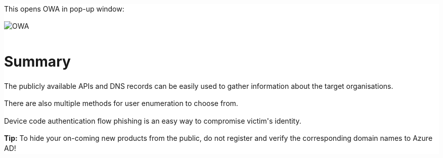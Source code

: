 This opens OWA in pop-up window:

![OWA](/images/posts/justlooking2.png)

# Summary
The publicly available APIs and DNS records can be easily used to gather information about the target organisations.

There are also multiple methods for user enumeration to choose from.

Device code authentication flow phishing is an easy way to compromise victim's identity.

**Tip:** To hide your on-coming new products from the public, do not register and verify the corresponding domain names to Azure AD!